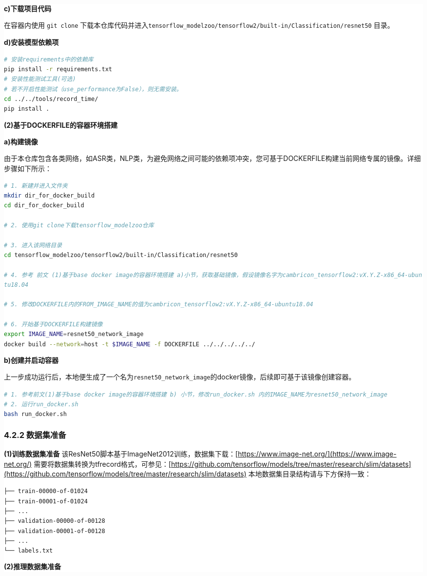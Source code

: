 **c)下载项目代码**

在容器内使用 `git clone` 下载本仓库代码并进入`tensorflow_modelzoo/tensorflow2/built-in/Classification/resnet50` 目录。

**d)安装模型依赖项**

```bash
# 安装requirements中的依赖库
pip install -r requirements.txt
# 安装性能测试工具(可选)
# 若不开启性能测试（use_performance为False），则无需安装。
cd ../../tools/record_time/
pip install .

```

**(2)基于DOCKERFILE的容器环境搭建**

**a)构建镜像**  

由于本仓库包含各类网络，如ASR类，NLP类，为避免网络之间可能的依赖项冲突，您可基于DOCKERFILE构建当前网络专属的镜像。详细步骤如下所示：
```bash
# 1. 新建并进入文件夹
mkdir dir_for_docker_build
cd dir_for_docker_build

# 2. 使用git clone下载tensorflow_modelzoo仓库

# 3. 进入该网络目录
cd tensorflow_modelzoo/tensorflow2/built-in/Classification/resnet50

# 4. 参考 前文 (1)基于base docker image的容器环境搭建 a)小节，获取基础镜像，假设镜像名字为cambricon_tensorflow2:vX.Y.Z-x86_64-ubuntu18.04

# 5. 修改DOCKERFILE内的FROM_IMAGE_NAME的值为cambricon_tensorflow2:vX.Y.Z-x86_64-ubuntu18.04

# 6. 开始基于DOCKERFILE构建镜像
export IMAGE_NAME=resnet50_network_image
docker build --network=host -t $IMAGE_NAME -f DOCKERFILE ../../../../../

```

**b)创建并启动容器**  

上一步成功运行后，本地便生成了一个名为`resnet50_network_image`的docker镜像，后续即可基于该镜像创建容器。
```bash
# 1. 参考前文(1)基于base docker image的容器环境搭建 b) 小节，修改run_docker.sh 内的IMAGE_NAME为resnet50_network_image
# 2. 运行run_docker.sh
bash run_docker.sh

```

### 4.2.2 **数据集准备**

**(1)训练数据集准备**
该ResNet50脚本基于ImageNet2012训练，数据集下载：[https://www.image-net.org/](https://www.image-net.org/)
需要将数据集转换为tfrecord格式，可参见：[https://github.com/tensorflow/models/tree/master/research/slim/datasets](https://github.com/tensorflow/models/tree/master/research/slim/datasets)
本地数据集目录结构请与下方保持一致：
``` bash
├── train-00000-of-01024
├── train-00001-of-01024
├── ...
├── validation-00000-of-00128
├── validation-00001-of-00128
├── ...
└── labels.txt
```
**(2)推理数据集准备**